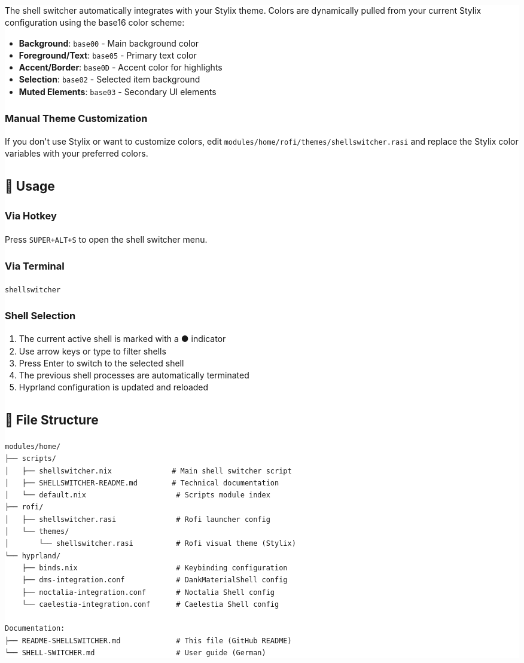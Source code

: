 The shell switcher automatically integrates with your Stylix theme. Colors are dynamically pulled from your current Stylix configuration using the base16 color scheme:

- **Background**: `base00` - Main background color
- **Foreground/Text**: `base05` - Primary text color
- **Accent/Border**: `base0D` - Accent color for highlights
- **Selection**: `base02` - Selected item background
- **Muted Elements**: `base03` - Secondary UI elements

### Manual Theme Customization

If you don't use Stylix or want to customize colors, edit `modules/home/rofi/themes/shellswitcher.rasi` and replace the Stylix color variables with your preferred colors.

## 🔧 Usage

### Via Hotkey
Press `SUPER+ALT+S` to open the shell switcher menu.

### Via Terminal
```bash
shellswitcher
```

### Shell Selection
1. The current active shell is marked with a ● indicator
2. Use arrow keys or type to filter shells
3. Press Enter to switch to the selected shell
4. The previous shell processes are automatically terminated
5. Hyprland configuration is updated and reloaded

## 📁 File Structure

```
modules/home/
├── scripts/
│   ├── shellswitcher.nix              # Main shell switcher script
│   ├── SHELLSWITCHER-README.md        # Technical documentation
│   └── default.nix                     # Scripts module index
├── rofi/
│   ├── shellswitcher.rasi              # Rofi launcher config
│   └── themes/
│       └── shellswitcher.rasi          # Rofi visual theme (Stylix)
└── hyprland/
    ├── binds.nix                       # Keybinding configuration
    ├── dms-integration.conf            # DankMaterialShell config
    ├── noctalia-integration.conf       # Noctalia Shell config
    └── caelestia-integration.conf      # Caelestia Shell config

Documentation:
├── README-SHELLSWITCHER.md             # This file (GitHub README)
└── SHELL-SWITCHER.md                   # User guide (German)
```
